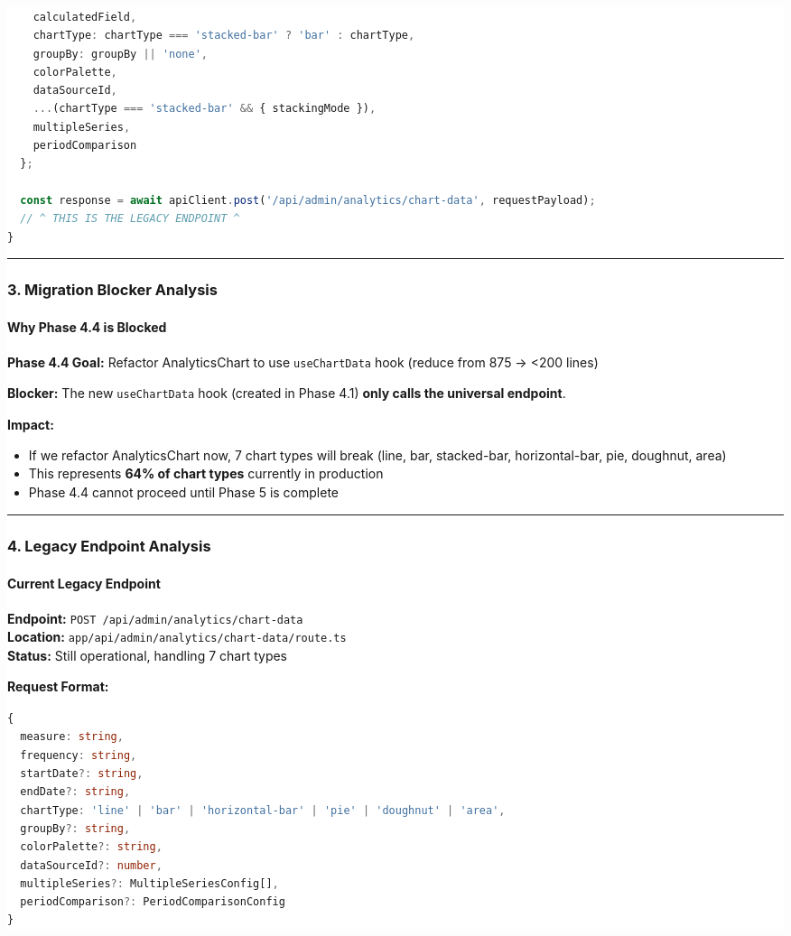 ```typescript
    calculatedField,
    chartType: chartType === 'stacked-bar' ? 'bar' : chartType,
    groupBy: groupBy || 'none',
    colorPalette,
    dataSourceId,
    ...(chartType === 'stacked-bar' && { stackingMode }),
    multipleSeries,
    periodComparison
  };

  const response = await apiClient.post('/api/admin/analytics/chart-data', requestPayload);
  // ^ THIS IS THE LEGACY ENDPOINT ^
}
```

---

### 3. Migration Blocker Analysis

#### Why Phase 4.4 is Blocked

**Phase 4.4 Goal:** Refactor AnalyticsChart to use `useChartData` hook (reduce from 875 → <200 lines)

**Blocker:** The new `useChartData` hook (created in Phase 4.1) **only calls the universal endpoint**.

**Impact:**
- If we refactor AnalyticsChart now, 7 chart types will break (line, bar, stacked-bar, horizontal-bar, pie, doughnut, area)
- This represents **64% of chart types** currently in production
- Phase 4.4 cannot proceed until Phase 5 is complete

---

### 4. Legacy Endpoint Analysis

#### Current Legacy Endpoint

**Endpoint:** `POST /api/admin/analytics/chart-data`  
**Location:** `app/api/admin/analytics/chart-data/route.ts`  
**Status:** Still operational, handling 7 chart types

**Request Format:**
```typescript
{
  measure: string,
  frequency: string,
  startDate?: string,
  endDate?: string,
  chartType: 'line' | 'bar' | 'horizontal-bar' | 'pie' | 'doughnut' | 'area',
  groupBy?: string,
  colorPalette?: string,
  dataSourceId?: number,
  multipleSeries?: MultipleSeriesConfig[],
  periodComparison?: PeriodComparisonConfig
}
```
